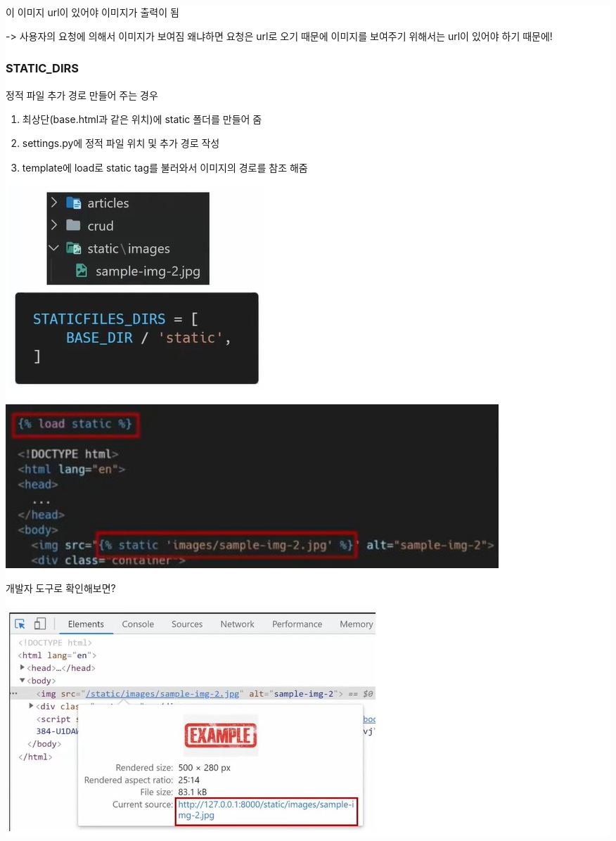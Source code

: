 이 이미지 url이 있어야 이미지가 출력이 됨

-> 사용자의 요청에 의해서 이미지가 보여짐  왜냐하면 요청은 url로 오기 때문에 이미지를 보여주기 위해서는 url이 있어야 하기 때문에! 



### STATIC_DIRS

정적 파일 추가 경로 만들어 주는 경우

1. 최상단(base.html과 같은 위치)에 static 폴더를 만들어 줌

2. settings.py에 정적 파일 위치 및 추가 경로 작성
3. template에 load로 static tag를 불러와서 이미지의 경로를 참조 해줌

![static dirs](django_0302.assets/%ED%99%94%EB%A9%B4%20%EC%BA%A1%EC%B2%98%202022-03-19%20215505.jpg)

<img src="django_0302.assets/%ED%99%94%EB%A9%B4%20%EC%BA%A1%EC%B2%98%202022-03-19%20215736.jpg" alt="static dirs2" style="zoom:150%;" />

개발자 도구로 확인해보면?

![static url3](django_0302.assets/%ED%99%94%EB%A9%B4%20%EC%BA%A1%EC%B2%98%202022-03-19%20215935.jpg)
